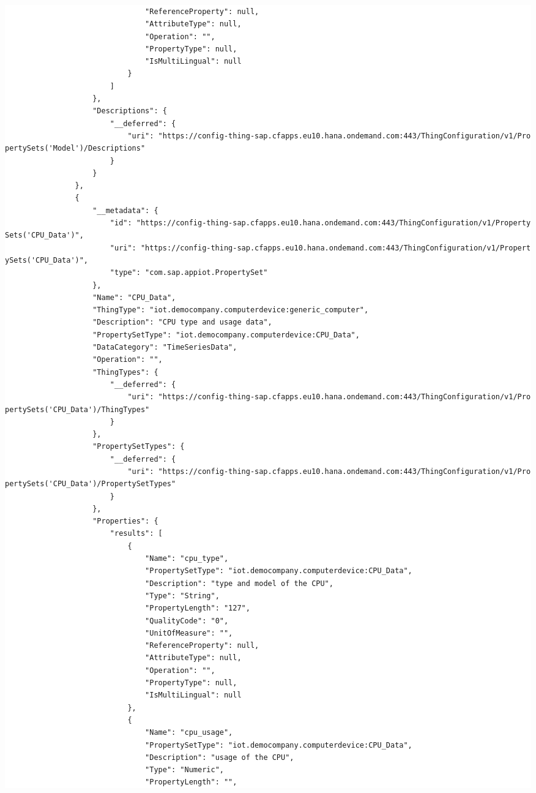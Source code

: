 ```
                                "ReferenceProperty": null,
                                "AttributeType": null,
                                "Operation": "",
                                "PropertyType": null,
                                "IsMultiLingual": null
                            }
                        ]
                    },
                    "Descriptions": {
                        "__deferred": {
                            "uri": "https://config-thing-sap.cfapps.eu10.hana.ondemand.com:443/ThingConfiguration/v1/PropertySets('Model')/Descriptions"
                        }
                    }
                },
                {
                    "__metadata": {
                        "id": "https://config-thing-sap.cfapps.eu10.hana.ondemand.com:443/ThingConfiguration/v1/PropertySets('CPU_Data')",
                        "uri": "https://config-thing-sap.cfapps.eu10.hana.ondemand.com:443/ThingConfiguration/v1/PropertySets('CPU_Data')",
                        "type": "com.sap.appiot.PropertySet"
                    },
                    "Name": "CPU_Data",
                    "ThingType": "iot.democompany.computerdevice:generic_computer",
                    "Description": "CPU type and usage data",
                    "PropertySetType": "iot.democompany.computerdevice:CPU_Data",
                    "DataCategory": "TimeSeriesData",
                    "Operation": "",
                    "ThingTypes": {
                        "__deferred": {
                            "uri": "https://config-thing-sap.cfapps.eu10.hana.ondemand.com:443/ThingConfiguration/v1/PropertySets('CPU_Data')/ThingTypes"
                        }
                    },
                    "PropertySetTypes": {
                        "__deferred": {
                            "uri": "https://config-thing-sap.cfapps.eu10.hana.ondemand.com:443/ThingConfiguration/v1/PropertySets('CPU_Data')/PropertySetTypes"
                        }
                    },
                    "Properties": {
                        "results": [
                            {
                                "Name": "cpu_type",
                                "PropertySetType": "iot.democompany.computerdevice:CPU_Data",
                                "Description": "type and model of the CPU",
                                "Type": "String",
                                "PropertyLength": "127",
                                "QualityCode": "0",
                                "UnitOfMeasure": "",
                                "ReferenceProperty": null,
                                "AttributeType": null,
                                "Operation": "",
                                "PropertyType": null,
                                "IsMultiLingual": null
                            },
                            {
                                "Name": "cpu_usage",
                                "PropertySetType": "iot.democompany.computerdevice:CPU_Data",
                                "Description": "usage of the CPU",
                                "Type": "Numeric",
                                "PropertyLength": "",
```